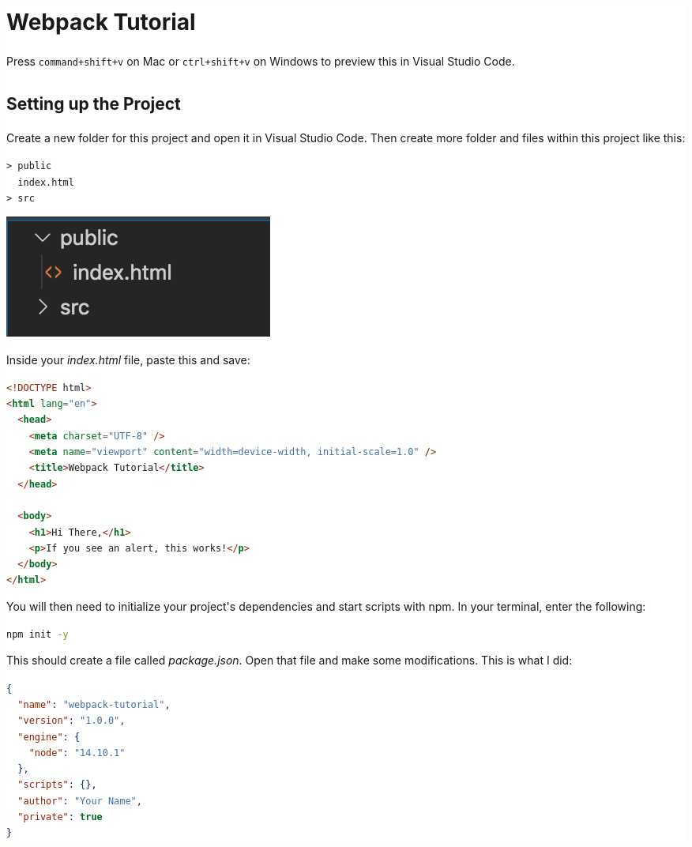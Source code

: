 # Webpack Tutorial

Press `command+shift+v` on Mac or `ctrl+shift+v` on Windows to preview this in Visual Studio Code.

## Setting up the Project

Create a new folder for this project and open it in Visual Studio Code. Then create more folder and files within this project like this:

```
> public
  index.html
> src
```

![File Structure](doc/webpack-file-structure.png)

Inside your _index.html_ file, paste this and save:

```html
<!DOCTYPE html>
<html lang="en">
  <head>
    <meta charset="UTF-8" />
    <meta name="viewport" content="width=device-width, initial-scale=1.0" />
    <title>Webpack Tutorial</title>
  </head>

  <body>
    <h1>Hi There,</h1>
    <p>If you see an alert, this works!</p>
  </body>
</html>
```

You will then need to initialize your project's dependencies and start scripts with npm. In your terminal, enter the following:

```bash
npm init -y
```

This should create a file called _package.json_. Open that file and make some modifications. This is what I did:

```json
{
  "name": "webpack-tutorial",
  "version": "1.0.0",
  "engine": {
    "node": "14.10.1"
  },
  "scripts": {},
  "author": "Your Name",
  "private": true
}
```
